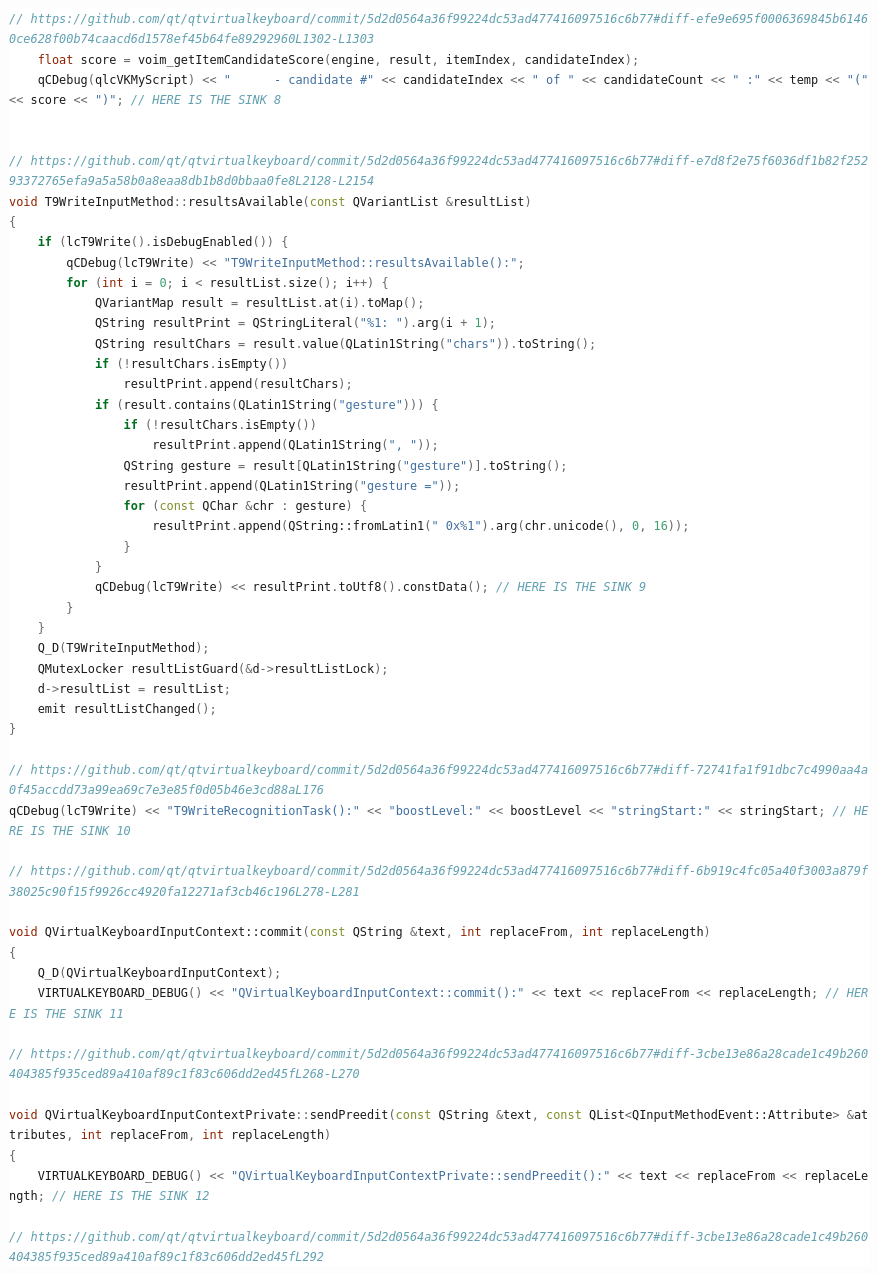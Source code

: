 ```C++  
// https://github.com/qt/qtvirtualkeyboard/commit/5d2d0564a36f99224dc53ad477416097516c6b77#diff-efe9e695f0006369845b61460ce628f00b74caacd6d1578ef45b64fe89292960L1302-L1303  
    float score = voim_getItemCandidateScore(engine, result, itemIndex, candidateIndex);  
    qCDebug(qlcVKMyScript) << "      - candidate #" << candidateIndex << " of " << candidateCount << " :" << temp << "(" << score << ")"; // HERE IS THE SINK 8  
  
  
// https://github.com/qt/qtvirtualkeyboard/commit/5d2d0564a36f99224dc53ad477416097516c6b77#diff-e7d8f2e75f6036df1b82f25293372765efa9a5a58b0a8eaa8db1b8d0bbaa0fe8L2128-L2154  
void T9WriteInputMethod::resultsAvailable(const QVariantList &resultList)  
{  
    if (lcT9Write().isDebugEnabled()) {  
        qCDebug(lcT9Write) << "T9WriteInputMethod::resultsAvailable():";  
        for (int i = 0; i < resultList.size(); i++) {  
            QVariantMap result = resultList.at(i).toMap();  
            QString resultPrint = QStringLiteral("%1: ").arg(i + 1);  
            QString resultChars = result.value(QLatin1String("chars")).toString();  
            if (!resultChars.isEmpty())  
                resultPrint.append(resultChars);  
            if (result.contains(QLatin1String("gesture"))) {  
                if (!resultChars.isEmpty())  
                    resultPrint.append(QLatin1String(", "));  
                QString gesture = result[QLatin1String("gesture")].toString();  
                resultPrint.append(QLatin1String("gesture ="));  
                for (const QChar &chr : gesture) {  
                    resultPrint.append(QString::fromLatin1(" 0x%1").arg(chr.unicode(), 0, 16));  
                }  
            }  
            qCDebug(lcT9Write) << resultPrint.toUtf8().constData(); // HERE IS THE SINK 9  
        }  
    }  
    Q_D(T9WriteInputMethod);  
    QMutexLocker resultListGuard(&d->resultListLock);  
    d->resultList = resultList;  
    emit resultListChanged();  
}  
  
// https://github.com/qt/qtvirtualkeyboard/commit/5d2d0564a36f99224dc53ad477416097516c6b77#diff-72741fa1f91dbc7c4990aa4a0f45accdd73a99ea69c7e3e85f0d05b46e3cd88aL176  
qCDebug(lcT9Write) << "T9WriteRecognitionTask():" << "boostLevel:" << boostLevel << "stringStart:" << stringStart; // HERE IS THE SINK 10  
  
// https://github.com/qt/qtvirtualkeyboard/commit/5d2d0564a36f99224dc53ad477416097516c6b77#diff-6b919c4fc05a40f3003a879f38025c90f15f9926cc4920fa12271af3cb46c196L278-L281  
  
void QVirtualKeyboardInputContext::commit(const QString &text, int replaceFrom, int replaceLength)  
{  
    Q_D(QVirtualKeyboardInputContext);  
    VIRTUALKEYBOARD_DEBUG() << "QVirtualKeyboardInputContext::commit():" << text << replaceFrom << replaceLength; // HERE IS THE SINK 11  
  
// https://github.com/qt/qtvirtualkeyboard/commit/5d2d0564a36f99224dc53ad477416097516c6b77#diff-3cbe13e86a28cade1c49b260404385f935ced89a410af89c1f83c606dd2ed45fL268-L270  
  
void QVirtualKeyboardInputContextPrivate::sendPreedit(const QString &text, const QList<QInputMethodEvent::Attribute> &attributes, int replaceFrom, int replaceLength)  
{  
    VIRTUALKEYBOARD_DEBUG() << "QVirtualKeyboardInputContextPrivate::sendPreedit():" << text << replaceFrom << replaceLength; // HERE IS THE SINK 12  
  
// https://github.com/qt/qtvirtualkeyboard/commit/5d2d0564a36f99224dc53ad477416097516c6b77#diff-3cbe13e86a28cade1c49b260404385f935ced89a410af89c1f83c606dd2ed45fL292  
```